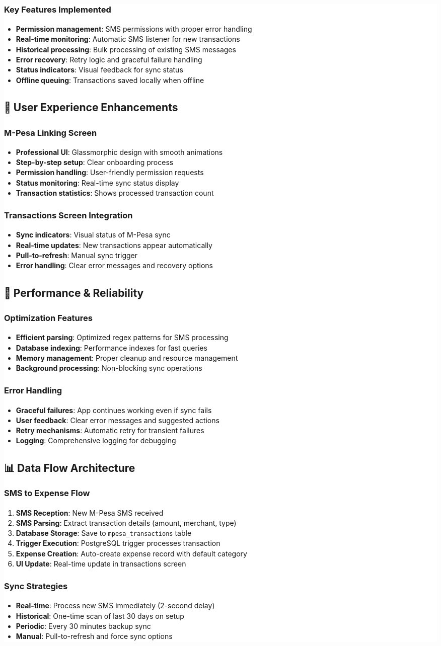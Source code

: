 ### **Key Features Implemented**
- **Permission management**: SMS permissions with proper error handling
- **Real-time monitoring**: Automatic SMS listener for new transactions
- **Historical processing**: Bulk processing of existing SMS messages
- **Error recovery**: Retry logic and graceful failure handling
- **Status indicators**: Visual feedback for sync status
- **Offline queuing**: Transactions saved locally when offline

## 📱 **User Experience Enhancements**

### **M-Pesa Linking Screen**
- **Professional UI**: Glassmorphic design with smooth animations
- **Step-by-step setup**: Clear onboarding process
- **Permission handling**: User-friendly permission requests
- **Status monitoring**: Real-time sync status display
- **Transaction statistics**: Shows processed transaction count

### **Transactions Screen Integration**
- **Sync indicators**: Visual status of M-Pesa sync
- **Real-time updates**: New transactions appear automatically
- **Pull-to-refresh**: Manual sync trigger
- **Error handling**: Clear error messages and recovery options

## 🚀 **Performance & Reliability**

### **Optimization Features**
- **Efficient parsing**: Optimized regex patterns for SMS processing
- **Database indexing**: Performance indexes for fast queries
- **Memory management**: Proper cleanup and resource management
- **Background processing**: Non-blocking sync operations

### **Error Handling**
- **Graceful failures**: App continues working even if sync fails
- **User feedback**: Clear error messages and suggested actions
- **Retry mechanisms**: Automatic retry for transient failures
- **Logging**: Comprehensive logging for debugging

## 📊 **Data Flow Architecture**

### **SMS to Expense Flow**
1. **SMS Reception**: New M-Pesa SMS received
2. **SMS Parsing**: Extract transaction details (amount, merchant, type)
3. **Database Storage**: Save to `mpesa_transactions` table
4. **Trigger Execution**: PostgreSQL trigger processes transaction
5. **Expense Creation**: Auto-create expense record with default category
6. **UI Update**: Real-time update in transactions screen

### **Sync Strategies**
- **Real-time**: Process new SMS immediately (2-second delay)
- **Historical**: One-time scan of last 30 days on setup
- **Periodic**: Every 30 minutes backup sync
- **Manual**: Pull-to-refresh and force sync options
